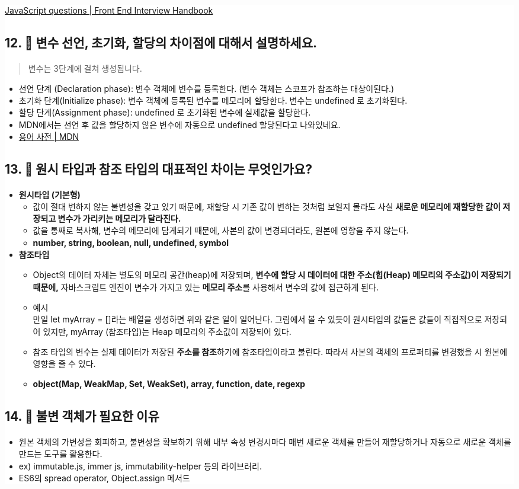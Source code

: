 [JavaScript questions | Front End Interview Handbook](https://www.frontendinterviewhandbook.com/javascript-questions#what-is-the-definition-of-a-higher-order-function)

## 12. 🤔 변수 선언, 초기화, 할당의 차이점에 대해서 설명하세요.

> 변수는 3단계에 걸쳐 생성됩니다.

- 선언 단계 (Declaration phase): 변수 객체에 변수를 등록한다. (변수 객체는 스코프가 참조하는 대상이된다.)
- 초기화 단계(Initialize phase): 변수 객체에 등록된 변수를 메모리에 할당한다. 변수는 undefined 로 초기화된다.
- 할당 단계(Assignment phase): undefined 로 초기화된 변수에 실제값을 할당한다.
- MDN에서는 선언 후 값을 할당하지 않은 변수에 자동으로 undefined 할당된다고 나와있네요.
- [용어 사전 | MDN](https://developer.mozilla.org/ko/docs/Glossary/undefined)

## 13. 🤔 원시 타입과 참조 타입의 대표적인 차이는 무엇인가요?

- **원시타입 (기본형)**
    - 값이 절대 변하지 않는 불변성을 갖고 있기 때문에, 재할당 시 기존 값이 변하는 것처럼 보일지 몰라도 사실 **새로운 메모리에 재할당한 값이 저장되고 변수가 가리키는 메모리가 달라진다.**
    - 값을 통째로 복사해, 변수의 메모리에 담게되기 때문에, 사본의 값이 변경되더라도, 원본에 영향을 주지 않는다.
    - **number, string, boolean, null, undefined, symbol**
- **참조타입**
    - Object의 데이터 자체는 별도의 메모리 공간(heap)에 저장되며, **변수에 할당 시 데이터에 대한 주소(힙(Heap) 메모리의 주소값)이 저장되기 때문에,** 자바스크립트 엔진이 변수가 가지고 있는 **메모리 주소**를 사용해서 변수의 값에 접근하게 된다.
    - 예시  
    	만일 let myArray = []라는 배열을 생성하면 위와 같은 일이 일어난다. 그림에서 볼 수 있듯이 원시타입의 값들은 값들이 직접적으로 저장되어 있지만, myArray (참조타입)는 Heap 메모리의 주소값이 저장되어 있다.

    - 참조 타입의 변수는 실제 데이터가 저장된 **주소를 참조**하기에 참조타입이라고 불린다. 따라서 사본의 객체의 프로퍼티를 변경했을 시 원본에 영향을 줄 수 있다.
    - **object(Map, WeakMap, Set, WeakSet), array, function, date, regexp**

## 14. 🤔 불변 객체가 필요한 이유

- 원본 객체의 가변성을 회피하고, 불변성을 확보하기 위해 내부 속성 변경시마다 매번 새로운 객체를 만들어 재할당하거나 자동으로 새로운 객체를 만드는 도구를 활용한다.
- ex) immutable.js, immer js, immutability-helper 등의 라이브러리.
- ES6의 spread operator, Object.assign 메서드